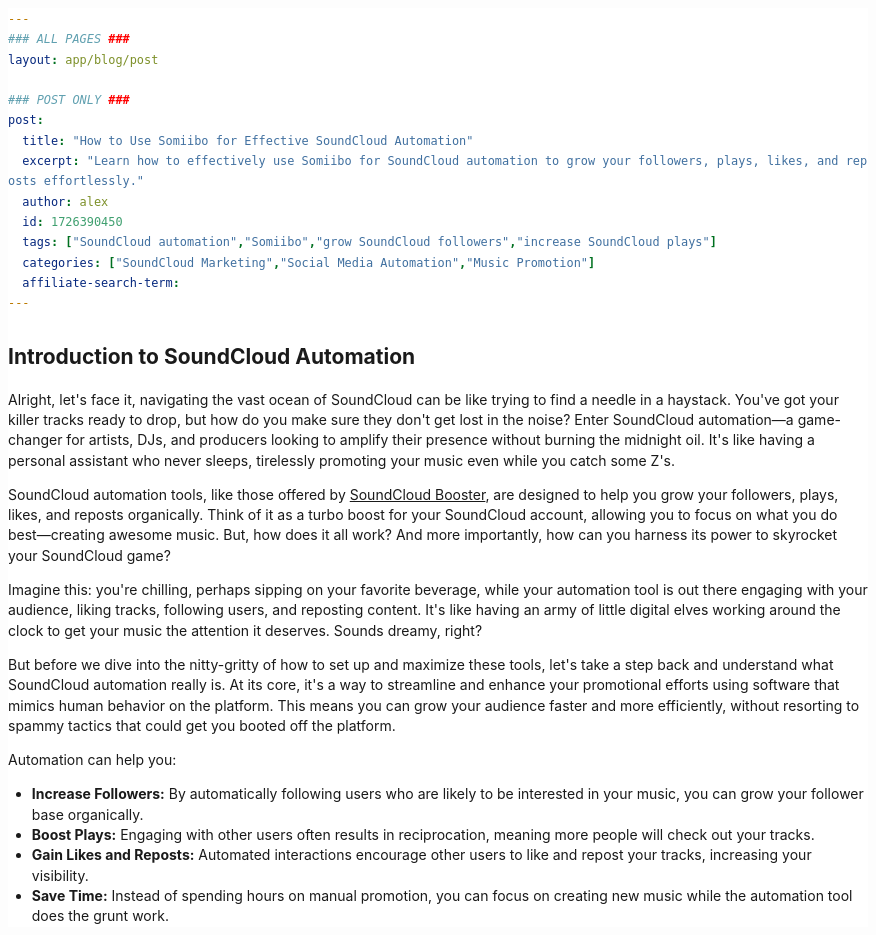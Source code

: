 ```yaml
---
### ALL PAGES ###
layout: app/blog/post

### POST ONLY ###
post:
  title: "How to Use Somiibo for Effective SoundCloud Automation"
  excerpt: "Learn how to effectively use Somiibo for SoundCloud automation to grow your followers, plays, likes, and reposts effortlessly."
  author: alex
  id: 1726390450
  tags: ["SoundCloud automation","Somiibo","grow SoundCloud followers","increase SoundCloud plays"]
  categories: ["SoundCloud Marketing","Social Media Automation","Music Promotion"]
  affiliate-search-term: 
---
```


## Introduction to SoundCloud Automation

Alright, let's face it, navigating the vast ocean of SoundCloud can be like trying to find a needle in a haystack. You've got your killer tracks ready to drop, but how do you make sure they don't get lost in the noise? Enter SoundCloud automation—a game-changer for artists, DJs, and producers looking to amplify their presence without burning the midnight oil. It's like having a personal assistant who never sleeps, tirelessly promoting your music even while you catch some Z's.

SoundCloud automation tools, like those offered by [SoundCloud Booster](https://soundcloudbooster.com), are designed to help you grow your followers, plays, likes, and reposts organically. Think of it as a turbo boost for your SoundCloud account, allowing you to focus on what you do best—creating awesome music. But, how does it all work? And more importantly, how can you harness its power to skyrocket your SoundCloud game?

Imagine this: you're chilling, perhaps sipping on your favorite beverage, while your automation tool is out there engaging with your audience, liking tracks, following users, and reposting content. It's like having an army of little digital elves working around the clock to get your music the attention it deserves. Sounds dreamy, right?

But before we dive into the nitty-gritty of how to set up and maximize these tools, let's take a step back and understand what SoundCloud automation really is. At its core, it's a way to streamline and enhance your promotional efforts using software that mimics human behavior on the platform. This means you can grow your audience faster and more efficiently, without resorting to spammy tactics that could get you booted off the platform.

Automation can help you:

- **Increase Followers:** By automatically following users who are likely to be interested in your music, you can grow your follower base organically.
- **Boost Plays:** Engaging with other users often results in reciprocation, meaning more people will check out your tracks.
- **Gain Likes and Reposts:** Automated interactions encourage other users to like and repost your tracks, increasing your visibility.
- **Save Time:** Instead of spending hours on manual promotion, you can focus on creating new music while the automation tool does the grunt work.
